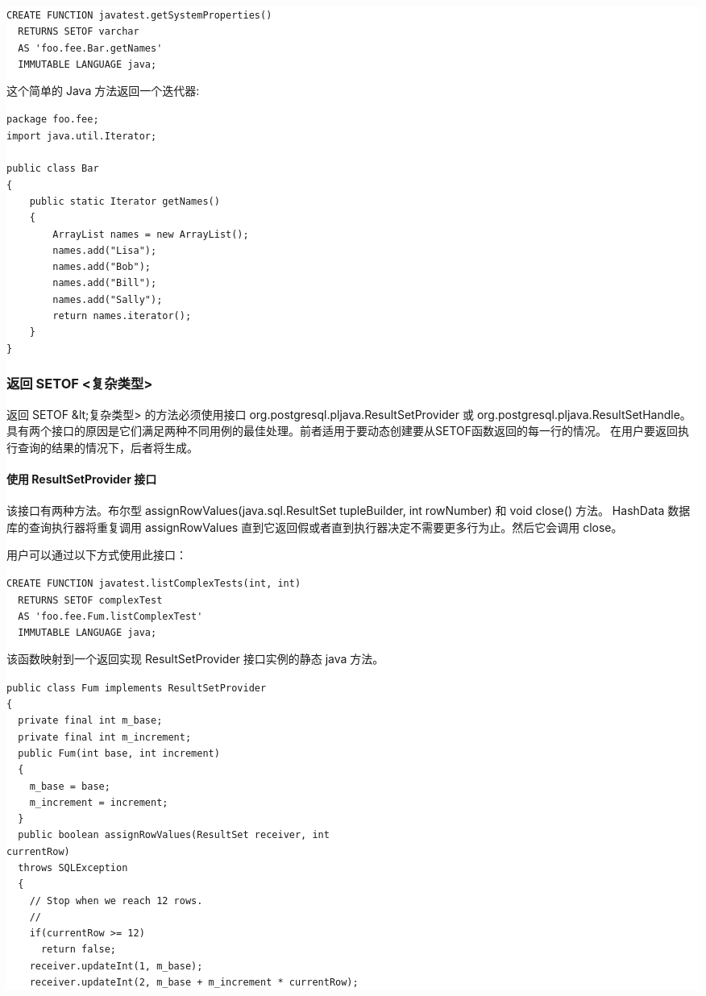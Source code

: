 ```
CREATE FUNCTION javatest.getSystemProperties()
  RETURNS SETOF varchar
  AS 'foo.fee.Bar.getNames'
  IMMUTABLE LANGUAGE java;
```

这个简单的 Java 方法返回一个迭代器:

```
package foo.fee;
import java.util.Iterator;

public class Bar
{
    public static Iterator getNames()
    {
        ArrayList names = new ArrayList();
        names.add("Lisa");
        names.add("Bob");
        names.add("Bill");
        names.add("Sally");
        return names.iterator();
    }
}
```

### 返回 SETOF &lt;复杂类型&gt;

返回 SETOF \&lt;复杂类型&gt; 的方法必须使用接口 org.postgresql.pljava.ResultSetProvider 或 org.postgresql.pljava.ResultSetHandle。具有两个接口的原因是它们满足两种不同用例的最佳处理。前者适用于要动态创建要从SETOF函数返回的每一行的情况。 在用户要返回执行查询的结果的情况下，后者将生成。

#### 使用 ResultSetProvider 接口

该接口有两种方法。布尔型 assignRowValues\(java.sql.ResultSet tupleBuilder, int rowNumber\) 和 void close\(\) 方法。 HashData 数据库的查询执行器将重复调用 assignRowValues 直到它返回假或者直到执行器决定不需要更多行为止。然后它会调用 close。

用户可以通过以下方式使用此接口：

```
CREATE FUNCTION javatest.listComplexTests(int, int)
  RETURNS SETOF complexTest
  AS 'foo.fee.Fum.listComplexTest'
  IMMUTABLE LANGUAGE java;
```

该函数映射到一个返回实现 ResultSetProvider 接口实例的静态 java 方法。

```
public class Fum implements ResultSetProvider
{
  private final int m_base;
  private final int m_increment;
  public Fum(int base, int increment)
  {
    m_base = base;
    m_increment = increment;
  }
  public boolean assignRowValues(ResultSet receiver, int 
currentRow)
  throws SQLException
  {
    // Stop when we reach 12 rows.
    //
    if(currentRow >= 12)
      return false;
    receiver.updateInt(1, m_base);
    receiver.updateInt(2, m_base + m_increment * currentRow);
```